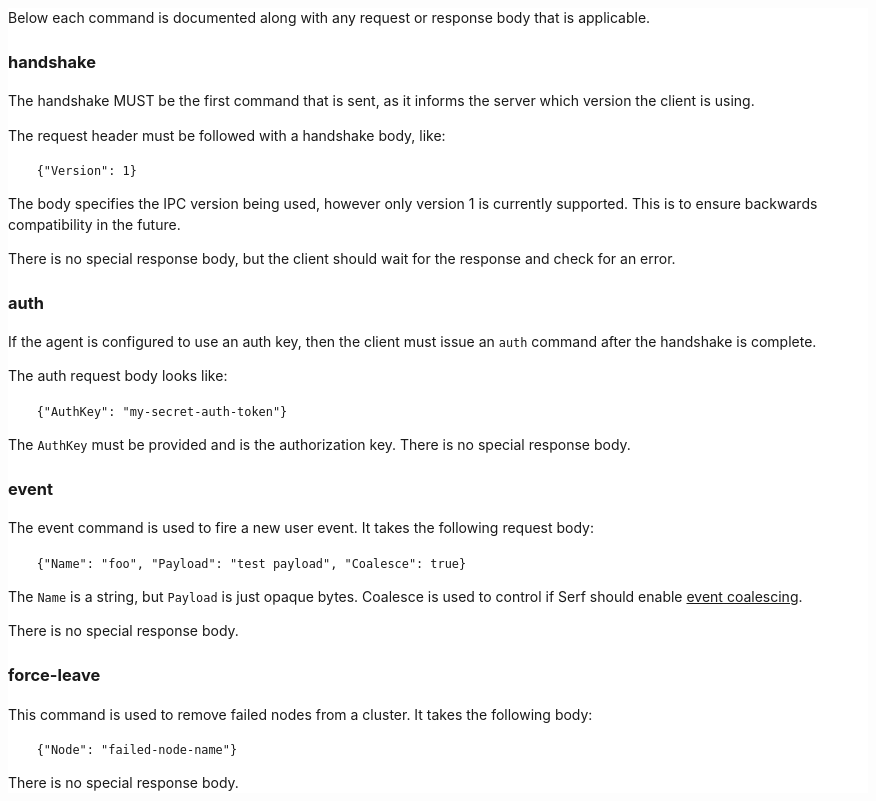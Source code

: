 Below each command is documented along with any request or
response body that is applicable.

### handshake

The handshake MUST be the first command that is sent, as it informs
the server which version the client is using.

The request header must be followed with a handshake body, like:

```
    {"Version": 1}
```

The body specifies the IPC version being used, however only version
1 is currently supported. This is to ensure backwards compatibility
in the future.

There is no special response body, but the client should wait for the
response and check for an error.

### auth

If the agent is configured to use an auth key, then the client must
issue an `auth` command after the handshake is complete.

The auth request body looks like:

```
    {"AuthKey": "my-secret-auth-token"}
```

The `AuthKey` must be provided and is the authorization key.
There is no special response body.

### event

The event command is used to fire a new user event. It takes the
following request body:

```
	{"Name": "foo", "Payload": "test payload", "Coalesce": true}
```

The `Name` is a string, but `Payload` is just opaque bytes. Coalesce
is used to control if Serf should enable [event coalescing](/docs/commands/event.html).

There is no special response body.

### force-leave

This command is used to remove failed nodes from a cluster. It takes
the following body:

```
    {"Node": "failed-node-name"}
```

There is no special response body.
